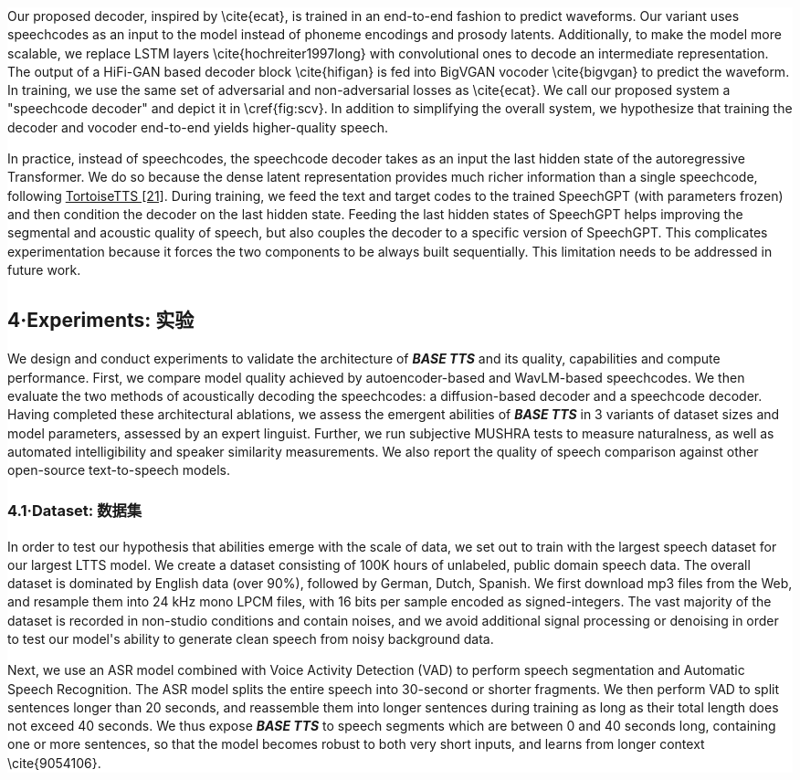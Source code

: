 Our proposed decoder, inspired by \cite{ecat}, is trained in an end-to-end fashion to predict waveforms.
Our variant uses speechcodes as an input to the model instead of phoneme encodings and prosody latents.
Additionally, to make the model more scalable, we replace LSTM layers \cite{hochreiter1997long} with convolutional ones to decode an intermediate representation.
The output of a HiFi-GAN based decoder block \cite{hifigan} is fed into BigVGAN vocoder \cite{bigvgan} to predict the waveform.
In training, we use the same set of adversarial and non-adversarial losses as \cite{ecat}.
We call our proposed system a "speechcode decoder" and depict it in \cref{fig:scv}.
In addition to simplifying the overall system, we hypothesize that training the decoder and vocoder end-to-end yields higher-quality speech.

In practice, instead of speechcodes, the speechcode decoder takes as an input the last hidden state of the autoregressive Transformer.
We do so because the dense latent representation provides much richer information than a single speechcode, following [TortoiseTTS [21]](../Diffusion/2023.05.12_TorToise-TTS.md).
During training, we feed the text and target codes to the trained SpeechGPT (with parameters frozen) and then condition the decoder on the last hidden state.
Feeding the last hidden states of SpeechGPT helps improving the segmental and acoustic quality of speech, but also couples the decoder to a specific version of SpeechGPT.
This complicates experimentation because it forces the two components to be always built sequentially.
This limitation needs to be addressed in future work.

## 4·Experiments: 实验

We design and conduct experiments to validate the architecture of ***BASE TTS*** and its quality, capabilities and compute performance.
First, we compare model quality achieved by autoencoder-based and WavLM-based speechcodes.
We then evaluate the two methods of acoustically decoding the speechcodes: a diffusion-based decoder and a speechcode decoder.
Having completed these architectural ablations, we assess the emergent abilities of ***BASE TTS*** in 3 variants of dataset sizes and model parameters, assessed by an expert linguist.
Further, we run subjective MUSHRA tests to measure naturalness, as well as automated intelligibility and speaker similarity measurements.
We also report the quality of speech comparison against other open-source text-to-speech models.

### 4.1·Dataset: 数据集

In order to test our hypothesis that abilities emerge with the scale of data, we set out to train with the largest speech dataset for our largest LTTS model.
We create a dataset consisting of 100K hours of unlabeled, public domain speech data.
The overall dataset is dominated by English data (over 90\%), followed by German, Dutch, Spanish.
We first download mp3 files from the Web, and resample them into 24 kHz mono LPCM files, with 16 bits per sample encoded as signed-integers.
The vast majority of the dataset is recorded in non-studio conditions and contain noises, and we avoid additional signal processing or denoising in order to test our model's ability to generate clean speech from noisy background data.

Next, we use an ASR model combined with Voice Activity Detection (VAD) to perform speech segmentation and Automatic Speech Recognition.
The ASR model splits the entire speech into 30-second or shorter fragments.
We then perform VAD to split sentences longer than 20 seconds, and reassemble them into longer sentences during training as long as their total length does not exceed 40 seconds.
We thus expose ***BASE TTS*** to speech segments which are between 0 and 40 seconds long, containing one or more sentences, so that the model becomes robust to both very short inputs, and learns from longer context \cite{9054106}.
